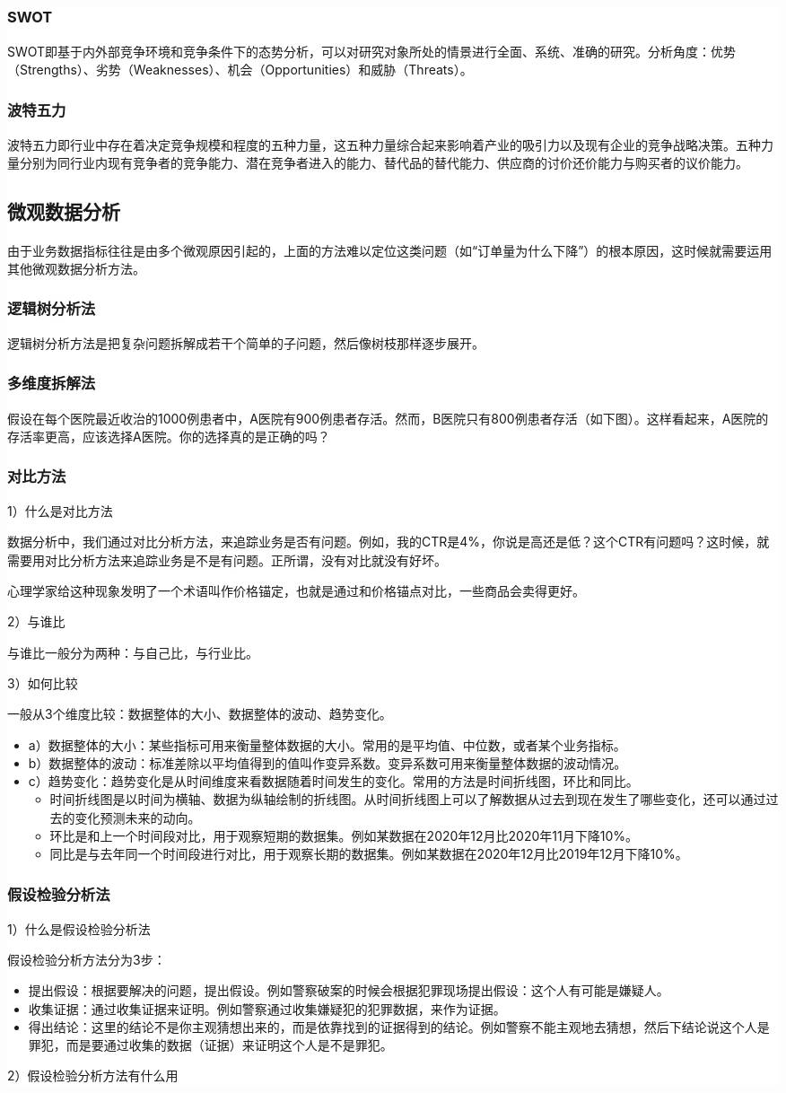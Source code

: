 ### SWOT

SWOT即基于内外部竞争环境和竞争条件下的态势分析，可以对研究对象所处的情景进行全面、系统、准确的研究。分析角度：优势（Strengths）、劣势（Weaknesses）、机会（Opportunities）和威胁（Threats）。


### 波特五力

波特五力即行业中存在着决定竞争规模和程度的五种力量，这五种力量综合起来影响着产业的吸引力以及现有企业的竞争战略决策。五种力量分别为同行业内现有竞争者的竞争能力、潜在竞争者进入的能力、替代品的替代能力、供应商的讨价还价能力与购买者的议价能力。


## 微观数据分析

由于业务数据指标往往是由多个微观原因引起的，上面的方法难以定位这类问题（如“订单量为什么下降”）的根本原因，这时候就需要运用其他微观数据分析方法。

### 逻辑树分析法

逻辑树分析方法是把复杂问题拆解成若干个简单的子问题，然后像树枝那样逐步展开。

### 多维度拆解法

假设在每个医院最近收治的1000例患者中，A医院有900例患者存活。然而，B医院只有800例患者存活（如下图）。这样看起来，A医院的存活率更高，应该选择A医院。你的选择真的是正确的吗？

### 对比方法

1）什么是对比方法

数据分析中，我们通过对比分析方法，来追踪业务是否有问题。例如，我的CTR是4%，你说是高还是低？这个CTR有问题吗？这时候，就需要用对比分析方法来追踪业务是不是有问题。正所谓，没有对比就没有好坏。

心理学家给这种现象发明了一个术语叫作价格锚定，也就是通过和价格锚点对比，一些商品会卖得更好。

2）与谁比

与谁比一般分为两种：与自己比，与行业比。

3）如何比较

一般从3个维度比较：数据整体的大小、数据整体的波动、趋势变化。
- a）数据整体的大小：某些指标可用来衡量整体数据的大小。常用的是平均值、中位数，或者某个业务指标。
- b）数据整体的波动：标准差除以平均值得到的值叫作变异系数。变异系数可用来衡量整体数据的波动情况。
- c）趋势变化：趋势变化是从时间维度来看数据随着时间发生的变化。常用的方法是时间折线图，环比和同比。
  - 时间折线图是以时间为横轴、数据为纵轴绘制的折线图。从时间折线图上可以了解数据从过去到现在发生了哪些变化，还可以通过过去的变化预测未来的动向。
  - 环比是和上一个时间段对比，用于观察短期的数据集。例如某数据在2020年12月比2020年11月下降10%。
  - 同比是与去年同一个时间段进行对比，用于观察长期的数据集。例如某数据在2020年12月比2019年12月下降10%。

### 假设检验分析法


1）什么是假设检验分析法

假设检验分析方法分为3步：
- 提出假设：根据要解决的问题，提出假设。例如警察破案的时候会根据犯罪现场提出假设：这个人有可能是嫌疑人。
- 收集证据：通过收集证据来证明。例如警察通过收集嫌疑犯的犯罪数据，来作为证据。
- 得出结论：这里的结论不是你主观猜想出来的，而是依靠找到的证据得到的结论。例如警察不能主观地去猜想，然后下结论说这个人是罪犯，而是要通过收集的数据（证据）来证明这个人是不是罪犯。

2）假设检验分析方法有什么用
